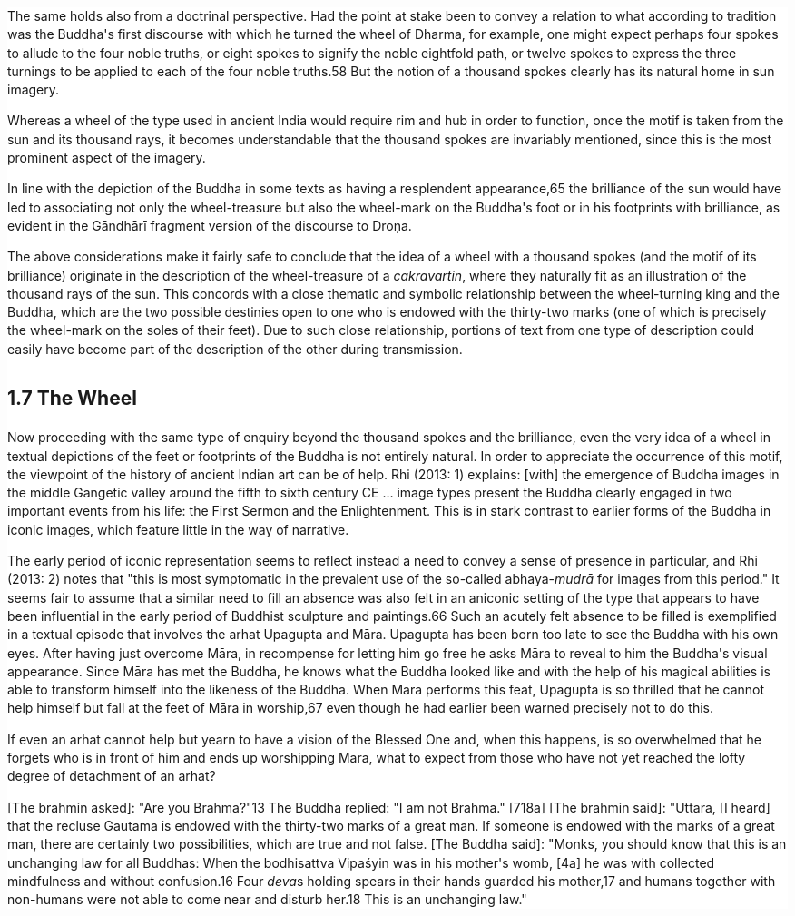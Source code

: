 The same holds also from a doctrinal perspective. Had the point at stake been to convey a relation to what according to tradition was the Buddha's first discourse with which he turned the wheel of Dharma, for example, one might expect perhaps four spokes to allude to the four noble truths, or eight spokes to signify the noble eightfold path, or twelve spokes to express the three turnings to be applied to each of the four noble truths.58 But the notion of a thousand spokes clearly has its natural home in sun imagery. 

Whereas a wheel of the type used in ancient India would require rim and hub in order to function, once the motif is taken from the sun and its thousand rays, it becomes understandable that the thousand spokes are invariably mentioned, since this is the most prominent aspect of the imagery. 

In line with the depiction of the Buddha in some texts as having a resplendent appearance,65 the brilliance of the sun would have led to associating not only the wheel-treasure but also the wheel-mark on the Buddha's foot or in his footprints with brilliance, as evident in the Gāndhārī fragment version of the discourse to Droṇa. 

The above considerations make it fairly safe to conclude that the idea of a wheel with a thousand spokes (and the motif of its brilliance) originate in the description of the wheel-treasure of a *cakravartin*, where they naturally fit as an illustration of the thousand rays of the sun. This concords with a close thematic and symbolic relationship between the wheel-turning king and the Buddha, which are the two possible destinies open to one who is endowed with the thirty-two marks (one of which is precisely the wheel-mark on the soles of their feet). Due to such close relationship, portions of text from one type of description could easily have become part of the description of the other during transmission. 

## 1.7 The Wheel

Now proceeding with the same type of enquiry beyond the thousand spokes and the brilliance, even the very idea of a wheel in textual depictions of the feet or footprints of the Buddha is not entirely natural. In order to appreciate the occurrence of this motif, the viewpoint of the history of ancient Indian art can be of help. Rhi (2013: 1) explains: 
[with] the emergence of Buddha images in the middle Gangetic valley around the fifth to sixth century CE … image types present the Buddha clearly engaged in two important events from his life: the First Sermon and the Enlightenment. This is in stark contrast to earlier forms of the Buddha in iconic images, which feature little in the way of narrative. 

The early period of iconic representation seems to reflect instead a need to convey a sense of presence in particular, and Rhi (2013: 2) notes that 
"this is most symptomatic in the prevalent use of the so-called abhaya-*mudrā* for images from this period." It seems fair to assume that a similar need to fill an absence was also felt in an aniconic setting of the type that appears to have been influential in the early period of Buddhist sculpture and paintings.66 Such an acutely felt absence to be filled is exemplified in a textual episode that involves the arhat Upagupta and Māra. Upagupta has been born too late to see the Buddha with his own eyes. After having just overcome Māra, in recompense for letting him go free he asks Māra to reveal to him the Buddha's visual appearance. Since Māra has met the Buddha, he knows what the Buddha looked like and with the help of his magical abilities is able to transform himself into the likeness of the Buddha. When Māra performs this feat, Upagupta is so thrilled that he cannot help himself but fall at the feet of Māra in worship,67 even though he had earlier been warned precisely not to do this. 

If even an arhat cannot help but yearn to have a vision of the Blessed One and, when this happens, is so overwhelmed that he forgets who is in front of him and ends up worshipping Māra, what to expect from those who have not yet reached the lofty degree of detachment of an arhat? 


[The brahmin asked]: "Are you Brahmā?"13 The Buddha replied: "I am not Brahmā." [718a]
[The brahmin said]: "Uttara, [I heard] that the recluse Gautama is endowed with the thirty-two marks of a great man. If someone is endowed with the marks of a great man, there are certainly two possibilities, which are true and not false. 
[The Buddha said]: "Monks, you should know that this is an unchanging law for all Buddhas: When the bodhisattva Vipaśyin was in his mother's womb, [4a] he was with collected mindfulness and without confusion.16 Four *deva*s holding spears in their hands guarded his mother,17 and humans together with non-humans were not able to come near and disturb her.18 This is an unchanging law."